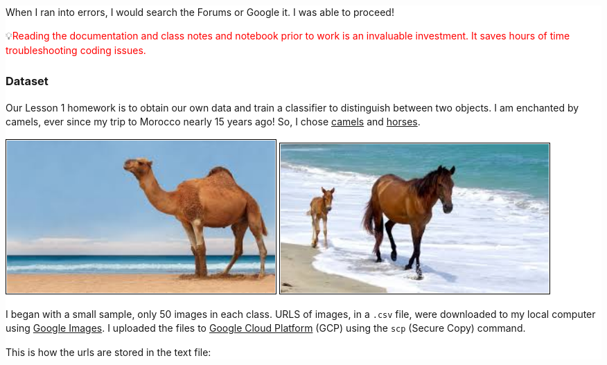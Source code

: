 When I ran into errors, I would search the Forums or Google it.  I was able to proceed!

💡<a style="color:red">Reading the documentation and class notes and notebook prior to work is an invaluable investment.  It saves hours of time troubleshooting coding issues.</a>

### Dataset

Our Lesson 1 homework is to obtain our own data and train a classifier to distinguish between two objects.  I am enchanted by camels, ever since my trip to Morocco nearly 15 years ago!  So, I chose [camels](https://www.google.com/search?tbm=isch&source=hp&biw=1706&bih=838&ei=7eDUW4uLK4WD5wKttJiYDQ&q=camels&oq=camels&gs_l=img.3..0l8j0i10j0.1393.2039..2176...0.0..0.60.325.6......2....1..gws-wiz-img.....0.6Uxdn2rWHp4) and [horses](https://www.google.com/search?tbm=isch&source=hp&biw=1706&bih=838&ei=7eDUW4uLK4WD5wKttJiYDQ&q=horses&oq=horses&gs_l=img.3..0l10.1513.2223..2416...0.0..0.57.317.6......1....1..gws-wiz-img.....0.kzRPHplRFRU).

<p float="left">
<img src="../assets/images/fl1_camel.jpeg" width="45%" height="45%" style="padding:1px;border:thin solid black;" />
<img src="../assets/images/fl1_horse.jpeg" width="45%" height="50%" style="padding:1px;border:thin solid black;" />
</p>
<p>
</p>

I began with a small sample, only 50 images in each class. URLS of images, in a `.csv` file, were downloaded to my local computer using [Google Images](https://images.google.com).  I uploaded the files to [Google Cloud Platform](https://images.google.com) (GCP) using the `scp` (Secure Copy) command.  

This is how the urls are stored in the text file:  
<p>
